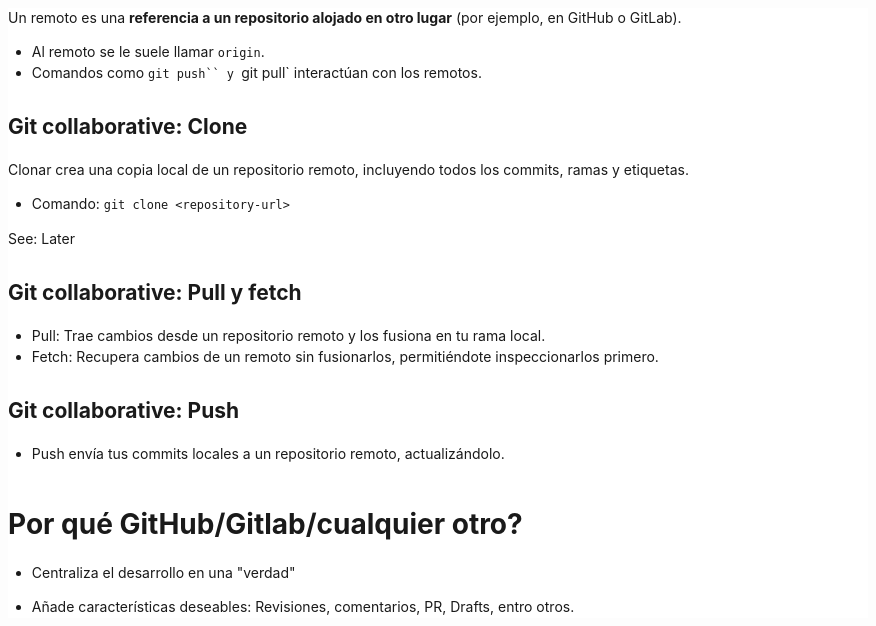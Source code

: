 



Un remoto es una **referencia a un repositorio alojado en otro lugar** (por
ejemplo, en GitHub o GitLab).

- Al remoto se le suele llamar `origin`.
- Comandos como `git push`` y `git pull\` interactúan con los remotos.





## Git collaborative: Clone





Clonar crea una copia local de un repositorio remoto, incluyendo todos los
commits, ramas y etiquetas.

- Comando: `git clone <repository-url>`

See: Later





## Git collaborative: Pull y fetch





- Pull: Trae cambios desde un repositorio remoto y los fusiona en tu rama local.
- Fetch: Recupera cambios de un remoto sin fusionarlos, permitiéndote
  inspeccionarlos primero.





## Git collaborative: Push





- Push envía tus commits locales a un repositorio remoto, actualizándolo.





# Por qué GitHub/Gitlab/cualquier otro?





- Centraliza el desarrollo en una "verdad"

- Añade características deseables: Revisiones, comentarios, PR, Drafts, entro
  otros.
